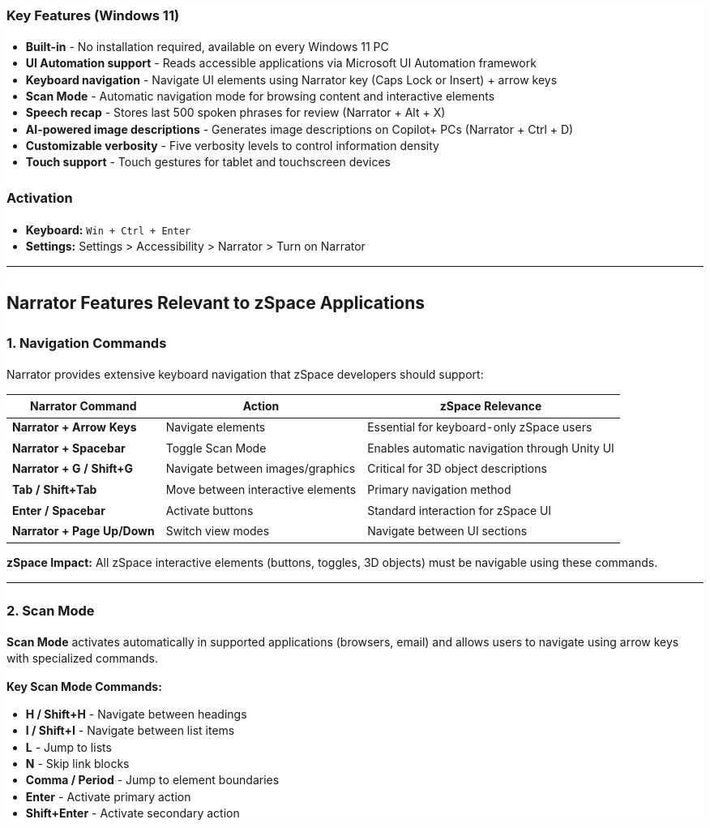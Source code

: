 ### Key Features (Windows 11)
- **Built-in** - No installation required, available on every Windows 11 PC
- **UI Automation support** - Reads accessible applications via Microsoft UI Automation framework
- **Keyboard navigation** - Navigate UI elements using Narrator key (Caps Lock or Insert) + arrow keys
- **Scan Mode** - Automatic navigation mode for browsing content and interactive elements
- **Speech recap** - Stores last 500 spoken phrases for review (Narrator + Alt + X)
- **AI-powered image descriptions** - Generates image descriptions on Copilot+ PCs (Narrator + Ctrl + D)
- **Customizable verbosity** - Five verbosity levels to control information density
- **Touch support** - Touch gestures for tablet and touchscreen devices

### Activation
- **Keyboard:** `Win + Ctrl + Enter`
- **Settings:** Settings > Accessibility > Narrator > Turn on Narrator

---

## Narrator Features Relevant to zSpace Applications

### 1. Navigation Commands

Narrator provides extensive keyboard navigation that zSpace developers should support:

| Narrator Command | Action | zSpace Relevance |
|-----------------|--------|------------------|
| **Narrator + Arrow Keys** | Navigate elements | Essential for keyboard-only zSpace users |
| **Narrator + Spacebar** | Toggle Scan Mode | Enables automatic navigation through Unity UI |
| **Narrator + G / Shift+G** | Navigate between images/graphics | Critical for 3D object descriptions |
| **Tab / Shift+Tab** | Move between interactive elements | Primary navigation method |
| **Enter / Spacebar** | Activate buttons | Standard interaction for zSpace UI |
| **Narrator + Page Up/Down** | Switch view modes | Navigate between UI sections |

**zSpace Impact:** All zSpace interactive elements (buttons, toggles, 3D objects) must be navigable using these commands.

---

### 2. Scan Mode

**Scan Mode** activates automatically in supported applications (browsers, email) and allows users to navigate using arrow keys with specialized commands.

**Key Scan Mode Commands:**
- **H / Shift+H** - Navigate between headings
- **I / Shift+I** - Navigate between list items
- **L** - Jump to lists
- **N** - Skip link blocks
- **Comma / Period** - Jump to element boundaries
- **Enter** - Activate primary action
- **Shift+Enter** - Activate secondary action
